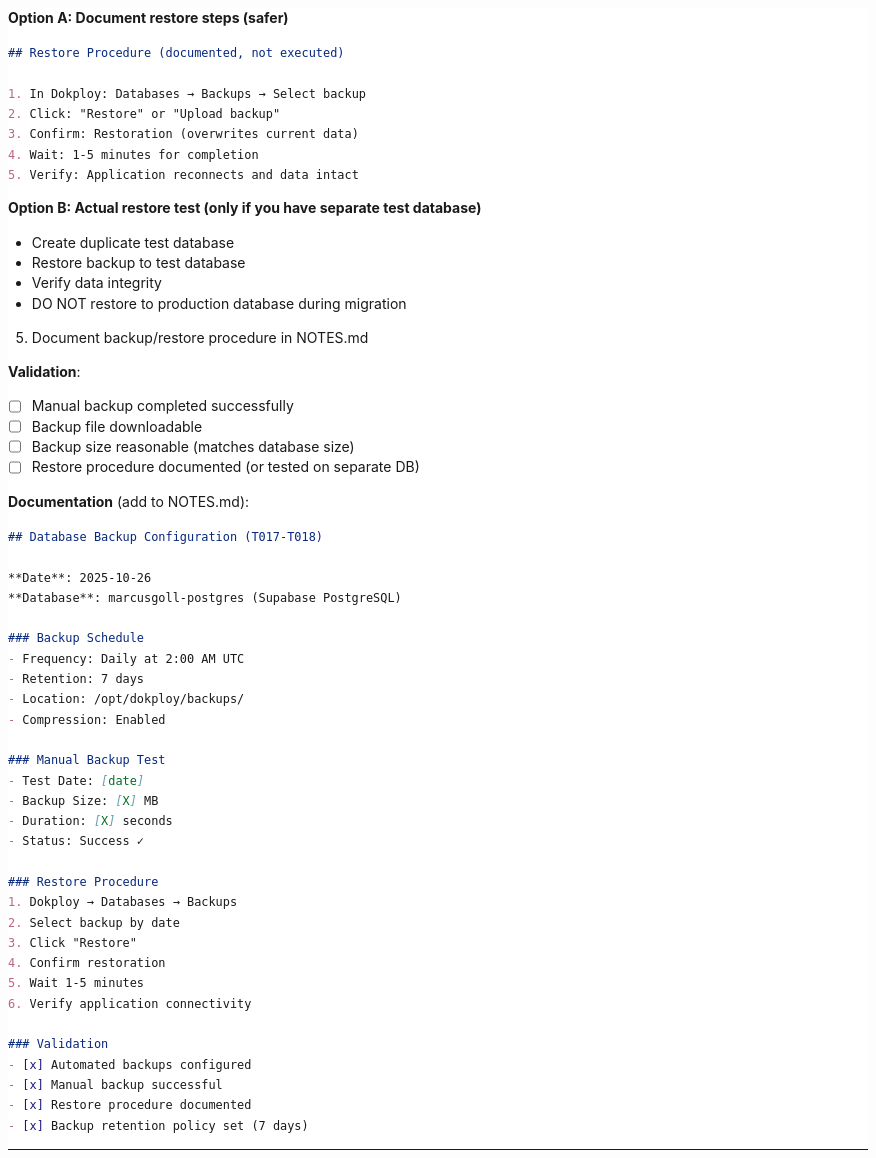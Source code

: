    **Option A: Document restore steps (safer)**
   ```markdown
   ## Restore Procedure (documented, not executed)

   1. In Dokploy: Databases → Backups → Select backup
   2. Click: "Restore" or "Upload backup"
   3. Confirm: Restoration (overwrites current data)
   4. Wait: 1-5 minutes for completion
   5. Verify: Application reconnects and data intact
   ```

   **Option B: Actual restore test (only if you have separate test database)**
   - Create duplicate test database
   - Restore backup to test database
   - Verify data integrity
   - DO NOT restore to production database during migration

5. Document backup/restore procedure in NOTES.md

**Validation**:
- [ ] Manual backup completed successfully
- [ ] Backup file downloadable
- [ ] Backup size reasonable (matches database size)
- [ ] Restore procedure documented (or tested on separate DB)

**Documentation** (add to NOTES.md):

```markdown
## Database Backup Configuration (T017-T018)

**Date**: 2025-10-26
**Database**: marcusgoll-postgres (Supabase PostgreSQL)

### Backup Schedule
- Frequency: Daily at 2:00 AM UTC
- Retention: 7 days
- Location: /opt/dokploy/backups/
- Compression: Enabled

### Manual Backup Test
- Test Date: [date]
- Backup Size: [X] MB
- Duration: [X] seconds
- Status: Success ✓

### Restore Procedure
1. Dokploy → Databases → Backups
2. Select backup by date
3. Click "Restore"
4. Confirm restoration
5. Wait 1-5 minutes
6. Verify application connectivity

### Validation
- [x] Automated backups configured
- [x] Manual backup successful
- [x] Restore procedure documented
- [x] Backup retention policy set (7 days)
```

---